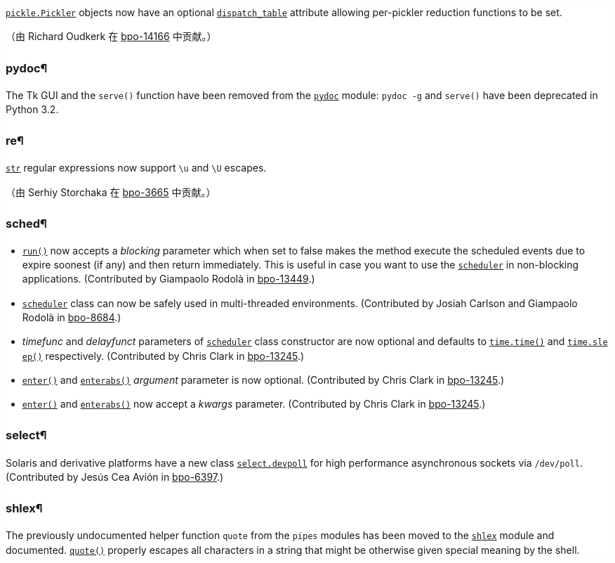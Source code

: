 [`pickle.Pickler`](../library/pickle.md#pickle.Pickler "pickle.Pickler") objects now have an optional [`dispatch_table`](../library/pickle.md#pickle.Pickler.dispatch_table "pickle.Pickler.dispatch_table") attribute allowing per-pickler reduction functions to be set.

（由 Richard Oudkerk 在 [bpo-14166](https://bugs.python.org/issue?@action=redirect&bpo=14166) 中贡献。）

### pydoc¶

The Tk GUI and the `serve()` function have been removed from the [`pydoc`](../library/pydoc.md#module-pydoc "pydoc: Documentation generator and online help system.") module: `pydoc -g` and `serve()` have been deprecated in Python 3.2.

### re¶

[`str`](../library/stdtypes.md#str "str") regular expressions now support `\u` and `\U` escapes.

（由 Serhiy Storchaka 在 [bpo-3665](https://bugs.python.org/issue?@action=redirect&bpo=3665) 中贡献。）

### sched¶

  * [`run()`](../library/sched.md#sched.scheduler.run "sched.scheduler.run") now accepts a _blocking_ parameter which when set to false makes the method execute the scheduled events due to expire soonest (if any) and then return immediately. This is useful in case you want to use the [`scheduler`](../library/sched.md#sched.scheduler "sched.scheduler") in non-blocking applications. (Contributed by Giampaolo Rodolà in [bpo-13449](https://bugs.python.org/issue?@action=redirect&bpo=13449).)

  * [`scheduler`](../library/sched.md#sched.scheduler "sched.scheduler") class can now be safely used in multi-threaded environments. (Contributed by Josiah Carlson and Giampaolo Rodolà in [bpo-8684](https://bugs.python.org/issue?@action=redirect&bpo=8684).)

  * _timefunc_ and _delayfunct_ parameters of [`scheduler`](../library/sched.md#sched.scheduler "sched.scheduler") class constructor are now optional and defaults to [`time.time()`](../library/time.md#time.time "time.time") and [`time.sleep()`](../library/time.md#time.sleep "time.sleep") respectively. (Contributed by Chris Clark in [bpo-13245](https://bugs.python.org/issue?@action=redirect&bpo=13245).)

  * [`enter()`](../library/sched.md#sched.scheduler.enter "sched.scheduler.enter") and [`enterabs()`](../library/sched.md#sched.scheduler.enterabs "sched.scheduler.enterabs") _argument_ parameter is now optional. (Contributed by Chris Clark in [bpo-13245](https://bugs.python.org/issue?@action=redirect&bpo=13245).)

  * [`enter()`](../library/sched.md#sched.scheduler.enter "sched.scheduler.enter") and [`enterabs()`](../library/sched.md#sched.scheduler.enterabs "sched.scheduler.enterabs") now accept a _kwargs_ parameter. (Contributed by Chris Clark in [bpo-13245](https://bugs.python.org/issue?@action=redirect&bpo=13245).)

### select¶

Solaris and derivative platforms have a new class [`select.devpoll`](../library/select.md#select.devpoll "select.devpoll") for high performance asynchronous sockets via `/dev/poll`. (Contributed by Jesús Cea Avión in [bpo-6397](https://bugs.python.org/issue?@action=redirect&bpo=6397).)

### shlex¶

The previously undocumented helper function `quote` from the `pipes` modules has been moved to the [`shlex`](../library/shlex.md#module-shlex "shlex: Simple lexical analysis for Unix shell-like languages.") module and documented. [`quote()`](../library/shlex.md#shlex.quote "shlex.quote") properly escapes all characters in a string that might be otherwise given special meaning by the shell.
